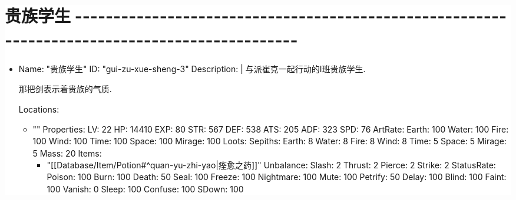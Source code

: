 #  贵族学生  ----------------------------------------------------------------------------------------------
- Name: "贵族学生"
  ID: "gui-zu-xue-sheng-3"
  Description: |
    与派崔克一起行动的I班贵族学生.  

    那把剑表示着贵族的气质.  

  Locations: 
    - ""
  Properties:
    LV: 22
    HP: 14410
    EXP: 80
    STR: 567
    DEF: 538
    ATS: 205
    ADF: 323
    SPD: 76
  ArtRate:
    Earth: 100
    Water: 100
    Fire: 100
    Wind: 100
    Time: 100
    Space: 100
    Mirage: 100
  Loots:
    Sepiths:
      Earth: 8
      Water: 8
      Fire: 8
      Wind: 8
      Time: 5
      Space: 5
      Mirage: 5
      Mass: 20
    Items:
      - "[[Database/Item/Potion#^quan-yu-zhi-yao|痊愈之药]]"
  Unbalance:
    Slash: 2
    Thrust: 2
    Pierce: 2
    Strike: 2
  StatusRate:
    Poison: 100
    Burn: 100
    Death: 50
    Seal: 100
    Freeze: 100
    Nightmare: 100
    Mute: 100
    Petrify: 50
    Delay: 100
    Blind: 100
    Faint: 100
    Vanish: 0
    Sleep: 100
    Confuse: 100
    SDown: 100